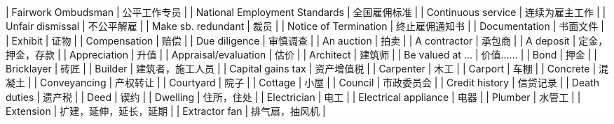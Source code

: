 | Fairwork Ombudsman                | 公平工作专员                               |
| National Employment Standards     | 全国雇佣标准                               |
| Continuous service                | 连续为雇主工作                             |
| Unfair dismissal                  | 不公平解雇                                 |
| Make sb. redundant                | 裁员                                       |
| Notice of Termination             | 终止雇佣通知书                             |
| Documentation                     | 书面文件                                   |
| Exhibit                           | 证物                                       |
| Compensation                      | 赔偿                                       |
| Due diligence                     | 审慎调查                                   |
| An auction                        | 拍卖                                       |
| A contractor                      | 承包商                                     |
| A deposit                         | 定金，押金，存款                           |
| Appreciation                      | 升值                                       |
| Appraisal/evaluation              | 估价                                       |
| Architect                         | 建筑师                                     |
| Be valued at ...                  | 价值......                                 |
| Bond                              | 押金                                       |
| Bricklayer                        | 砖匠                                       |
| Builder                           | 建筑者，施工人员                           |
| Capital gains tax                 | 资产增值税                                 |
| Carpenter                         | 木工                                       |
| Carport                           | 车棚                                       |
| Concrete                          | 混凝土                                     |
| Conveyancing                      | 产权转让                                   |
| Courtyard                         | 院子                                       |
| Cottage                           | 小屋                                       |
| Council                           | 市政委员会                                 |
| Credit history                    | 信贷记录                                   |
| Death duties                      | 遗产税                                     |
| Deed                              | 锲约                                       |
| Dwelling                          | 住所，住处                                 |
| Electrician                       | 电工                                       |
| Electrical appliance              | 电器                                       |
| Plumber                           | 水管工                                     |
| Extension                         | 扩建，延伸，延长，延期                     |
| Extractor fan                     | 排气扇，抽风机                             |